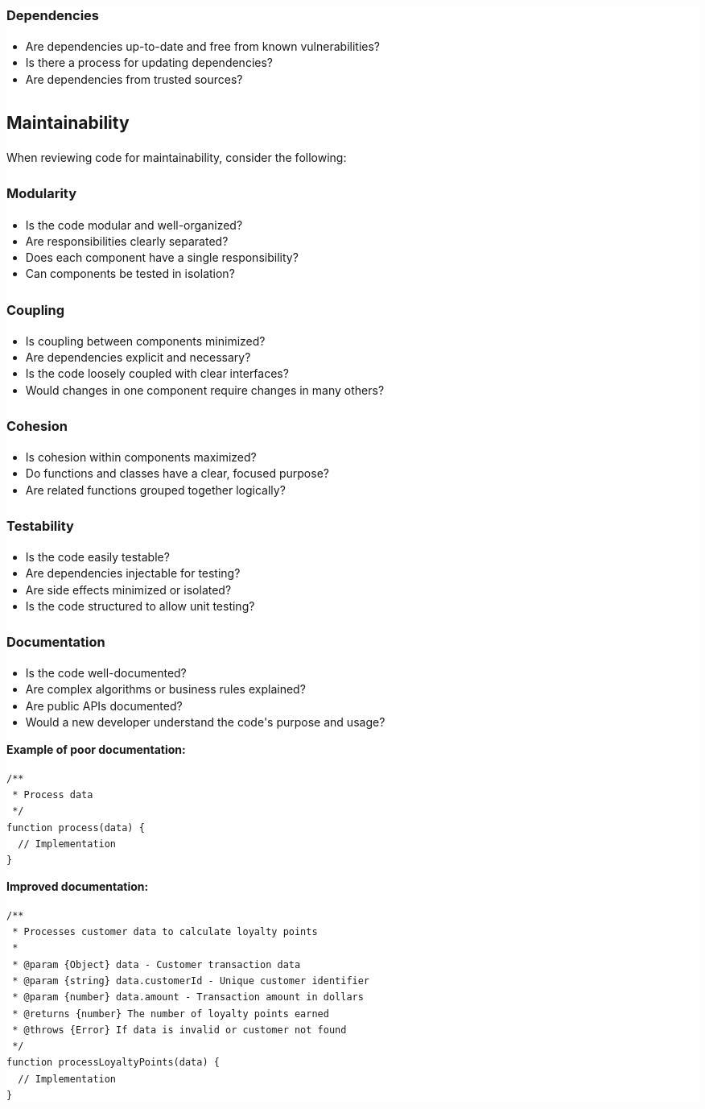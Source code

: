 ### Dependencies
- Are dependencies up-to-date and free from known vulnerabilities?
- Is there a process for updating dependencies?
- Are dependencies from trusted sources?

## Maintainability

When reviewing code for maintainability, consider the following:

### Modularity
- Is the code modular and well-organized?
- Are responsibilities clearly separated?
- Does each component have a single responsibility?
- Can components be tested in isolation?

### Coupling
- Is coupling between components minimized?
- Are dependencies explicit and necessary?
- Is the code loosely coupled with clear interfaces?
- Would changes in one component require changes in many others?

### Cohesion
- Is cohesion within components maximized?
- Do functions and classes have a clear, focused purpose?
- Are related functions grouped together logically?

### Testability
- Is the code easily testable?
- Are dependencies injectable for testing?
- Are side effects minimized or isolated?
- Is the code structured to allow unit testing?

### Documentation
- Is the code well-documented?
- Are complex algorithms or business rules explained?
- Are public APIs documented?
- Would a new developer understand the code's purpose and usage?

**Example of poor documentation:**
```
/**
 * Process data
 */
function process(data) {
  // Implementation
}
```

**Improved documentation:**
```
/**
 * Processes customer data to calculate loyalty points
 * 
 * @param {Object} data - Customer transaction data
 * @param {string} data.customerId - Unique customer identifier
 * @param {number} data.amount - Transaction amount in dollars
 * @returns {number} The number of loyalty points earned
 * @throws {Error} If data is invalid or customer not found
 */
function processLoyaltyPoints(data) {
  // Implementation
}
```
